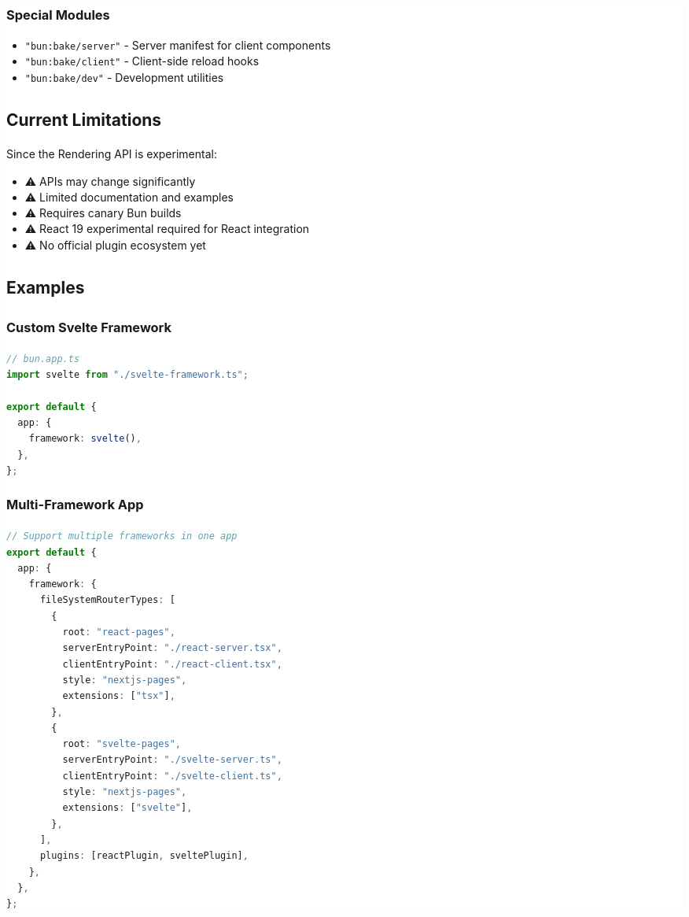### Special Modules

- `"bun:bake/server"` - Server manifest for client components
- `"bun:bake/client"` - Client-side reload hooks
- `"bun:bake/dev"` - Development utilities

## Current Limitations

Since the Rendering API is experimental:

- ⚠️ APIs may change significantly
- ⚠️ Limited documentation and examples
- ⚠️ Requires canary Bun builds
- ⚠️ React 19 experimental required for React integration
- ⚠️ No official plugin ecosystem yet

## Examples

### Custom Svelte Framework

```typescript
// bun.app.ts
import svelte from "./svelte-framework.ts";

export default {
  app: {
    framework: svelte(),
  },
};
```

### Multi-Framework App

```typescript
// Support multiple frameworks in one app
export default {
  app: {
    framework: {
      fileSystemRouterTypes: [
        {
          root: "react-pages",
          serverEntryPoint: "./react-server.tsx", 
          clientEntryPoint: "./react-client.tsx",
          style: "nextjs-pages",
          extensions: ["tsx"],
        },
        {
          root: "svelte-pages", 
          serverEntryPoint: "./svelte-server.ts",
          clientEntryPoint: "./svelte-client.ts", 
          style: "nextjs-pages",
          extensions: ["svelte"],
        },
      ],
      plugins: [reactPlugin, sveltePlugin],
    },
  },
};
```
